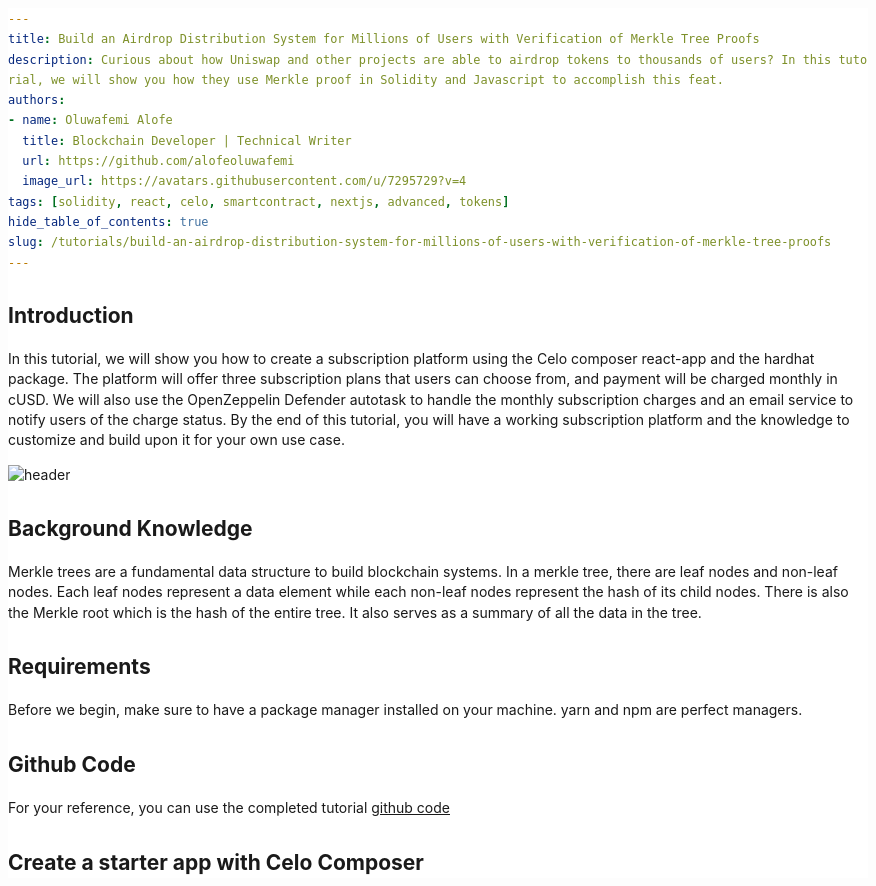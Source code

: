 ```yaml
---
title: Build an Airdrop Distribution System for Millions of Users with Verification of Merkle Tree Proofs
description: Curious about how Uniswap and other projects are able to airdrop tokens to thousands of users? In this tutorial, we will show you how they use Merkle proof in Solidity and Javascript to accomplish this feat.
authors:
- name: Oluwafemi Alofe
  title: Blockchain Developer | Technical Writer
  url: https://github.com/alofeoluwafemi
  image_url: https://avatars.githubusercontent.com/u/7295729?v=4
tags: [solidity, react, celo, smartcontract, nextjs, advanced, tokens]
hide_table_of_contents: true
slug: /tutorials/build-an-airdrop-distribution-system-for-millions-of-users-with-verification-of-merkle-tree-proofs
---
```


## Introduction

In this tutorial, we will show you how to create a subscription platform using the Celo composer react-app and the hardhat package. The platform will offer three subscription plans that users can choose from, and payment will be charged monthly in cUSD. We will also use the OpenZeppelin Defender autotask to handle the monthly subscription charges and an email service to notify users of the charge status. By the end of this tutorial, you will have a working subscription platform and the knowledge to customize and build upon it for your own use case.


![header](https://user-images.githubusercontent.com/7295729/226203842-6021c828-26d1-4c3e-af90-4ab79fa314d9.png)


## Background Knowledge

Merkle trees are a fundamental data structure to build blockchain systems. In a merkle tree, there are leaf nodes and non-leaf nodes. Each leaf nodes represent a data element while each non-leaf nodes represent the hash of its child nodes. There is also the Merkle root which is the hash of the entire tree. It also serves as a summary of all the data in the tree.

## Requirements
Before we begin, make sure to have a package manager installed on your machine. yarn and npm are perfect managers.

## Github Code

For your reference, you can use the completed tutorial [github code](https://github.com/alofeoluwafemi/merkle-proof-airdrop-tutorial)

## Create a starter app with Celo Composer
